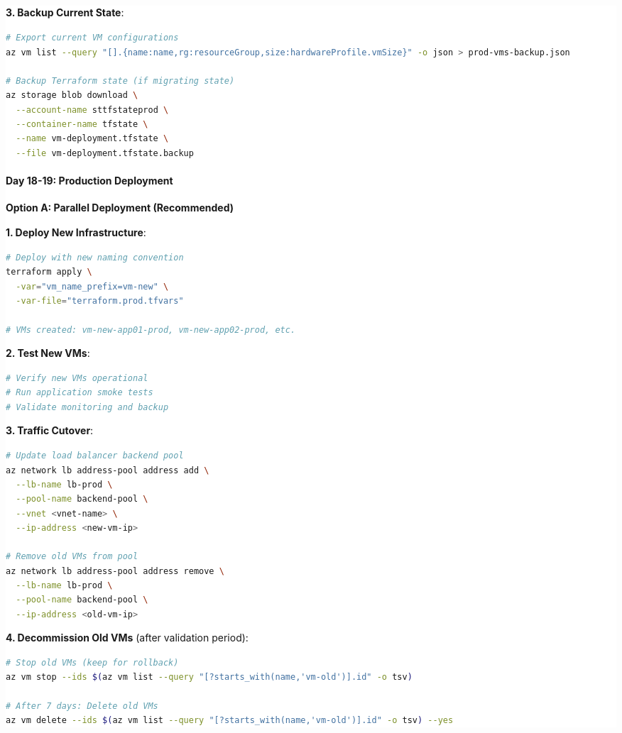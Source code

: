 **3. Backup Current State**:
```bash
# Export current VM configurations
az vm list --query "[].{name:name,rg:resourceGroup,size:hardwareProfile.vmSize}" -o json > prod-vms-backup.json

# Backup Terraform state (if migrating state)
az storage blob download \
  --account-name sttfstateprod \
  --container-name tfstate \
  --name vm-deployment.tfstate \
  --file vm-deployment.tfstate.backup
```

#### Day 18-19: Production Deployment

**Option A: Parallel Deployment (Recommended)**

**1. Deploy New Infrastructure**:
```bash
# Deploy with new naming convention
terraform apply \
  -var="vm_name_prefix=vm-new" \
  -var-file="terraform.prod.tfvars"

# VMs created: vm-new-app01-prod, vm-new-app02-prod, etc.
```

**2. Test New VMs**:
```bash
# Verify new VMs operational
# Run application smoke tests
# Validate monitoring and backup
```

**3. Traffic Cutover**:
```bash
# Update load balancer backend pool
az network lb address-pool address add \
  --lb-name lb-prod \
  --pool-name backend-pool \
  --vnet <vnet-name> \
  --ip-address <new-vm-ip>

# Remove old VMs from pool
az network lb address-pool address remove \
  --lb-name lb-prod \
  --pool-name backend-pool \
  --ip-address <old-vm-ip>
```

**4. Decommission Old VMs** (after validation period):
```bash
# Stop old VMs (keep for rollback)
az vm stop --ids $(az vm list --query "[?starts_with(name,'vm-old')].id" -o tsv)

# After 7 days: Delete old VMs
az vm delete --ids $(az vm list --query "[?starts_with(name,'vm-old')].id" -o tsv) --yes
```
